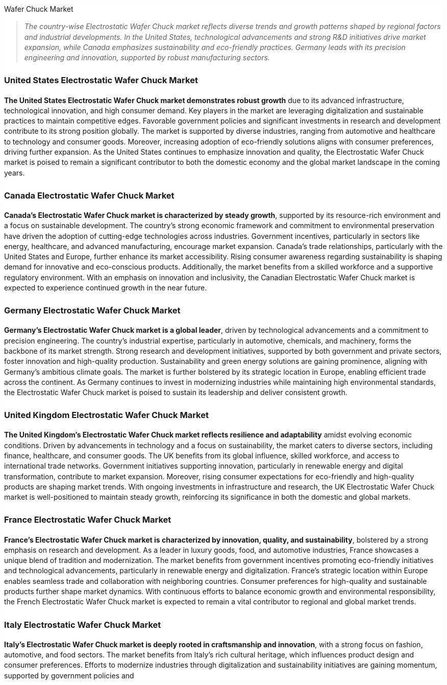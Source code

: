 Wafer Chuck Market<br /></span></h1><blockquote><p><em><span class="">The country-wise Electrostatic Wafer Chuck market reflects diverse trends and growth patterns shaped by regional factors and industrial developments. In the United States, technological advancements and strong R&amp;D initiatives drive market expansion, while Canada emphasizes sustainability and eco-friendly practices. Germany leads with its precision engineering and innovation, supported by robust manufacturing sectors.</span></em></p></blockquote><h3><strong>United States Electrostatic Wafer Chuck Market</strong></h3><p><strong>The United States Electrostatic Wafer Chuck market demonstrates robust growth</strong> due to its advanced infrastructure, technological innovation, and high consumer demand. Key players in the market are leveraging digitalization and sustainable practices to maintain competitive edges. Favorable government policies and significant investments in research and development contribute to its strong position globally. The market is supported by diverse industries, ranging from automotive and healthcare to technology and consumer goods. Moreover, increasing adoption of eco-friendly solutions aligns with consumer preferences, driving further expansion. As the United States continues to emphasize innovation and quality, the Electrostatic Wafer Chuck market is poised to remain a significant contributor to both the domestic economy and the global market landscape in the coming years.</p><h3><strong>Canada Electrostatic Wafer Chuck Market</strong></h3><p><strong>Canada&rsquo;s Electrostatic Wafer Chuck market is characterized by steady growth</strong>, supported by its resource-rich environment and a focus on sustainable development. The country&rsquo;s strong economic framework and commitment to environmental preservation have driven the adoption of cutting-edge technologies across industries. Government incentives, particularly in sectors like energy, healthcare, and advanced manufacturing, encourage market expansion. Canada&rsquo;s trade relationships, particularly with the United States and Europe, further enhance its market accessibility. Rising consumer awareness regarding sustainability is shaping demand for innovative and eco-conscious products. Additionally, the market benefits from a skilled workforce and a supportive regulatory environment. With an emphasis on innovation and inclusivity, the Canadian Electrostatic Wafer Chuck market is expected to experience continued growth in the near future.</p><h3><strong>Germany Electrostatic Wafer Chuck Market</strong></h3><p><strong>Germany&rsquo;s Electrostatic Wafer Chuck market is a global leader</strong>, driven by technological advancements and a commitment to precision engineering. The country&rsquo;s industrial expertise, particularly in automotive, chemicals, and machinery, forms the backbone of its market strength. Strong research and development initiatives, supported by both government and private sectors, foster innovation and high-quality production. Sustainability and green energy solutions are gaining prominence, aligning with Germany&rsquo;s ambitious climate goals. The market is further bolstered by its strategic location in Europe, enabling efficient trade across the continent. As Germany continues to invest in modernizing industries while maintaining high environmental standards, the Electrostatic Wafer Chuck market is poised to sustain its leadership and deliver consistent growth.</p><h3><strong>United Kingdom Electrostatic Wafer Chuck Market</strong></h3><p><strong>The United Kingdom&rsquo;s Electrostatic Wafer Chuck market reflects resilience and adaptability</strong> amidst evolving economic conditions. Driven by advancements in technology and a focus on sustainability, the market caters to diverse sectors, including finance, healthcare, and consumer goods. The UK benefits from its global influence, skilled workforce, and access to international trade networks. Government initiatives supporting innovation, particularly in renewable energy and digital transformation, contribute to market expansion. Moreover, rising consumer expectations for eco-friendly and high-quality products are shaping market trends. With ongoing investments in infrastructure and research, the UK Electrostatic Wafer Chuck market is well-positioned to maintain steady growth, reinforcing its significance in both the domestic and global markets.</p><h3><strong>France Electrostatic Wafer Chuck Market</strong></h3><p><strong>France&rsquo;s Electrostatic Wafer Chuck market is characterized by innovation, quality, and sustainability</strong>, bolstered by a strong emphasis on research and development. As a leader in luxury goods, food, and automotive industries, France showcases a unique blend of tradition and modernization. The market benefits from government incentives promoting eco-friendly initiatives and technological advancements, particularly in renewable energy and digitalization. France&rsquo;s strategic location within Europe enables seamless trade and collaboration with neighboring countries. Consumer preferences for high-quality and sustainable products further shape market dynamics. With continuous efforts to balance economic growth and environmental responsibility, the French Electrostatic Wafer Chuck market is expected to remain a vital contributor to regional and global market trends.</p><h3><strong>Italy Electrostatic Wafer Chuck Market</strong></h3><p><strong>Italy&rsquo;s Electrostatic Wafer Chuck market is deeply rooted in craftsmanship and innovation</strong>, with a strong focus on fashion, automotive, and food sectors. The market benefits from Italy&rsquo;s rich cultural heritage, which influences product design and consumer preferences. Efforts to modernize industries through digitalization and sustainability initiatives are gaining momentum, supported by government policies and